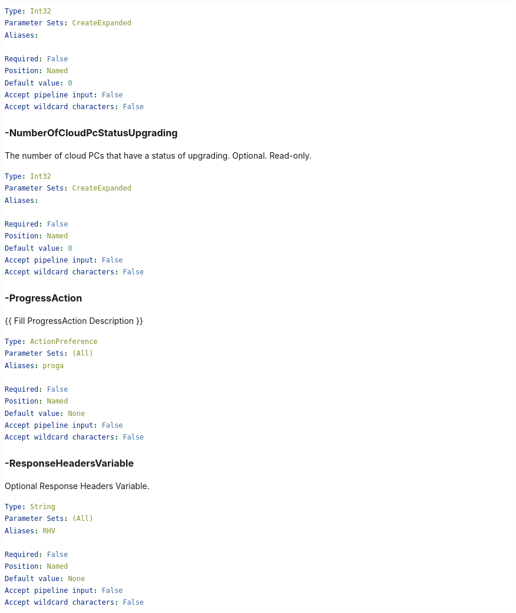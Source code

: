```yaml
Type: Int32
Parameter Sets: CreateExpanded
Aliases:

Required: False
Position: Named
Default value: 0
Accept pipeline input: False
Accept wildcard characters: False
```

### -NumberOfCloudPcStatusUpgrading
The number of cloud PCs that have a status of upgrading.
Optional.
Read-only.

```yaml
Type: Int32
Parameter Sets: CreateExpanded
Aliases:

Required: False
Position: Named
Default value: 0
Accept pipeline input: False
Accept wildcard characters: False
```

### -ProgressAction
{{ Fill ProgressAction Description }}

```yaml
Type: ActionPreference
Parameter Sets: (All)
Aliases: proga

Required: False
Position: Named
Default value: None
Accept pipeline input: False
Accept wildcard characters: False
```

### -ResponseHeadersVariable
Optional Response Headers Variable.

```yaml
Type: String
Parameter Sets: (All)
Aliases: RHV

Required: False
Position: Named
Default value: None
Accept pipeline input: False
Accept wildcard characters: False
```
